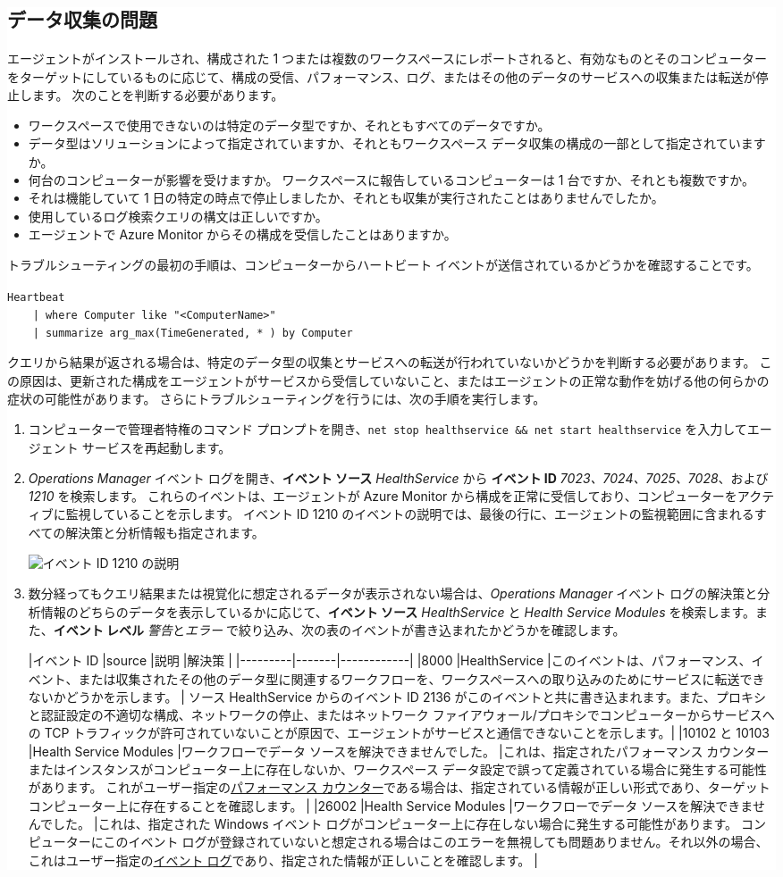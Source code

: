## <a name="data-collection-issues"></a>データ収集の問題

エージェントがインストールされ、構成された 1 つまたは複数のワークスペースにレポートされると、有効なものとそのコンピューターをターゲットにしているものに応じて、構成の受信、パフォーマンス、ログ、またはその他のデータのサービスへの収集または転送が停止します。 次のことを判断する必要があります。

- ワークスペースで使用できないのは特定のデータ型ですか、それともすべてのデータですか。
- データ型はソリューションによって指定されていますか、それともワークスペース データ収集の構成の一部として指定されていますか。
- 何台のコンピューターが影響を受けますか。 ワークスペースに報告しているコンピューターは 1 台ですか、それとも複数ですか。
- それは機能していて 1 日の特定の時点で停止しましたか、それとも収集が実行されたことはありませんでしたか。 
- 使用しているログ検索クエリの構文は正しいですか。 
- エージェントで Azure Monitor からその構成を受信したことはありますか。

トラブルシューティングの最初の手順は、コンピューターからハートビート イベントが送信されているかどうかを確認することです。

```
Heartbeat 
    | where Computer like "<ComputerName>"
    | summarize arg_max(TimeGenerated, * ) by Computer
```

クエリから結果が返される場合は、特定のデータ型の収集とサービスへの転送が行われていないかどうかを判断する必要があります。 この原因は、更新された構成をエージェントがサービスから受信していないこと、またはエージェントの正常な動作を妨げる他の何らかの症状の可能性があります。 さらにトラブルシューティングを行うには、次の手順を実行します。

1. コンピューターで管理者特権のコマンド プロンプトを開き、`net stop healthservice && net start healthservice` を入力してエージェント サービスを再起動します。
2. *Operations Manager* イベント ログを開き、**イベント ソース** *HealthService* から **イベント ID** *7023、7024、7025、7028*、および *1210* を検索します。  これらのイベントは、エージェントが Azure Monitor から構成を正常に受信しており、コンピューターをアクティブに監視していることを示します。 イベント ID 1210 のイベントの説明では、最後の行に、エージェントの監視範囲に含まれるすべての解決策と分析情報も指定されます。  

    ![イベント ID 1210 の説明](./media/agent-windows-troubleshoot/event-id-1210-healthservice-01.png)

3. 数分経ってもクエリ結果または視覚化に想定されるデータが表示されない場合は、*Operations Manager* イベント ログの解決策と分析情報のどちらのデータを表示しているかに応じて、**イベント ソース** *HealthService*  と *Health Service Modules* を検索します。また、**イベント レベル** *警告*と*エラー* で絞り込み、次の表のイベントが書き込まれたかどうかを確認します。

    |イベント ID |source |説明 |解決策 |
    |---------|-------|------------|
    |8000 |HealthService |このイベントは、パフォーマンス、イベント、または収集されたその他のデータ型に関連するワークフローを、ワークスペースへの取り込みのためにサービスに転送できないかどうかを示します。 | ソース HealthService からのイベント ID 2136 がこのイベントと共に書き込まれます。また、プロキシと認証設定の不適切な構成、ネットワークの停止、またはネットワーク ファイアウォール/プロキシでコンピューターからサービスへの TCP トラフィックが許可されていないことが原因で、エージェントがサービスと通信できないことを示します。| 
    |10102 と 10103 |Health Service Modules |ワークフローでデータ ソースを解決できませんでした。 |これは、指定されたパフォーマンス カウンターまたはインスタンスがコンピューター上に存在しないか、ワークスペース データ設定で誤って定義されている場合に発生する可能性があります。 これがユーザー指定の[パフォーマンス カウンター](data-sources-performance-counters.md#configuring-performance-counters)である場合は、指定されている情報が正しい形式であり、ターゲット コンピューター上に存在することを確認します。 |
    |26002 |Health Service Modules |ワークフローでデータ ソースを解決できませんでした。 |これは、指定された Windows イベント ログがコンピューター上に存在しない場合に発生する可能性があります。 コンピューターにこのイベント ログが登録されていないと想定される場合はこのエラーを無視しても問題ありません。それ以外の場合、これはユーザー指定の[イベント ログ](data-sources-windows-events.md#configuring-windows-event-logs)であり、指定された情報が正しいことを確認します。 |

